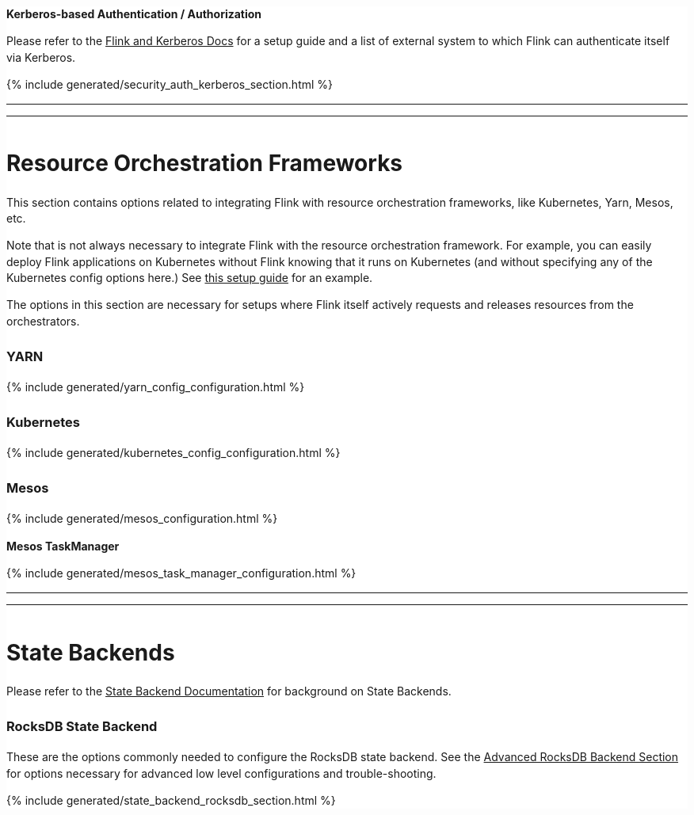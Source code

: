 **Kerberos-based Authentication / Authorization**

Please refer to the [Flink and Kerberos Docs]({{site.baseurl}}/ops/security-kerberos.html) for a setup guide and a list of external system to which Flink can authenticate itself via Kerberos.

{% include generated/security_auth_kerberos_section.html %}

----
----

# Resource Orchestration Frameworks

This section contains options related to integrating Flink with resource orchestration frameworks, like Kubernetes, Yarn, Mesos, etc.

Note that is not always necessary to integrate Flink with the resource orchestration framework.
For example, you can easily deploy Flink applications on Kubernetes without Flink knowing that it runs on Kubernetes (and without specifying any of the Kubernetes config options here.) See [this setup guide]({{site.baseurl}}/ops/deployment/kubernetes.html) for an example.

The options in this section are necessary for setups where Flink itself actively requests and releases resources from the orchestrators.

### YARN

{% include generated/yarn_config_configuration.html %}

### Kubernetes

{% include generated/kubernetes_config_configuration.html %}

### Mesos

{% include generated/mesos_configuration.html %}

**Mesos TaskManager**

{% include generated/mesos_task_manager_configuration.html %}

----
----

# State Backends

Please refer to the [State Backend Documentation]({{site.baseurl}}/ops/state/state_backends.html) for background on State Backends.

### RocksDB State Backend

These are the options commonly needed to configure the RocksDB state backend. See the [Advanced RocksDB Backend Section](#advanced-rocksdb-state-backends-options) for options necessary for advanced low level configurations and trouble-shooting.

{% include generated/state_backend_rocksdb_section.html %}
